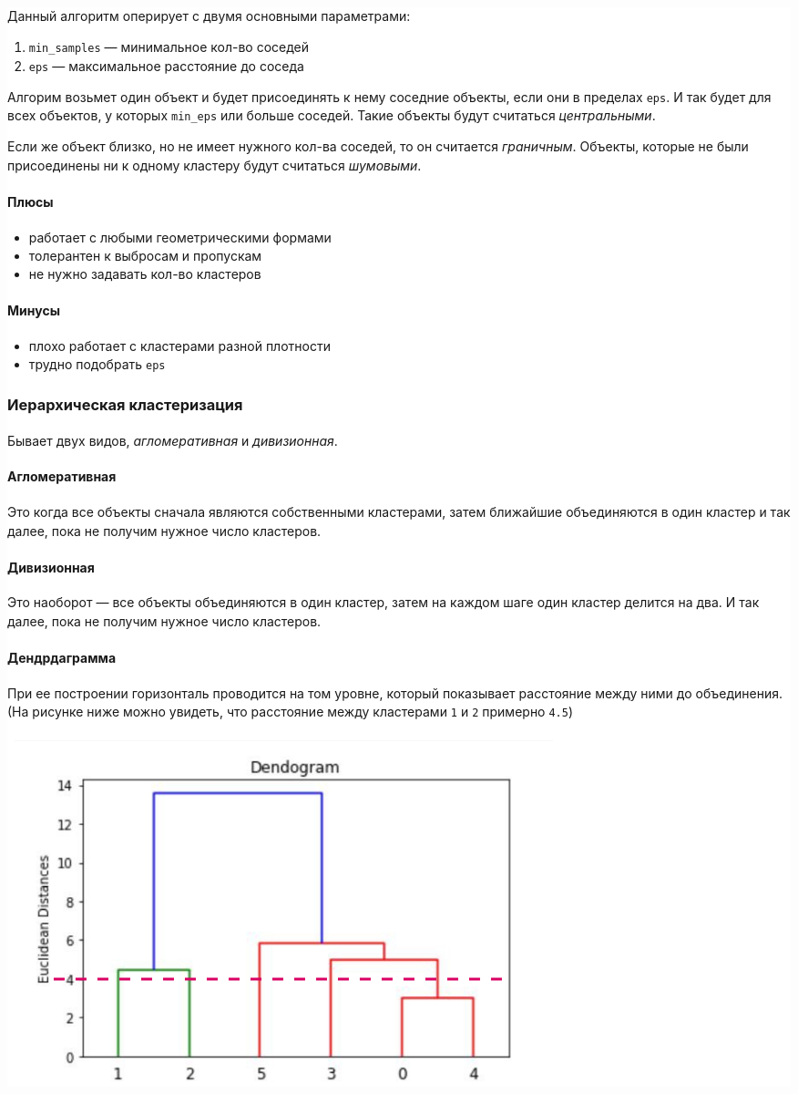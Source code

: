 Данный алгоритм оперирует с двумя основными параметрами:

1. `min_samples` — минимальное кол-во соседей
2. `eps` — максимальное расстояние до соседа

Алгорим возьмет один объект и будет присоединять к нему соседние объекты, если они в пределах `eps`. И так будет для всех объектов, у которых `min_eps` или больше соседей. Такие объекты будут считаться *центральными*.

Если же объект близко, но не имеет нужного кол-ва соседей, то он считается *граничным*. Объекты, которые не были присоединены ни к одному кластеру будут считаться *шумовыми*.

#### Плюсы

- работает с любыми геометрическими формами
- толерантен к выбросам и пропускам
- не нужно задавать кол-во кластеров

#### Минусы

- плохо работает с кластерами разной плотности
- трудно подобрать `eps`

### Иерархическая кластеризация

Бывает двух видов, *агломеративная* и *дивизионная*.

#### Агломеративная

Это когда все объекты сначала являются собственными кластерами, затем ближайшие объединяются в один кластер и так далее, пока не получим нужное число кластеров.

#### Дивизионная

Это наоборот — все объекты объединяются в один кластер, затем на каждом шаге один кластер делится на два. И так далее, пока не получим нужное число кластеров.

#### Дендрдаграмма

При ее построении горизонталь проводится на том уровне, который показывает расстояние между ними до объединения. (На рисунке ниже можно увидеть, что расстояние между кластерами `1` и `2` примерно `4.5`)

![](./images/MATHML_md10_6_12.png)
